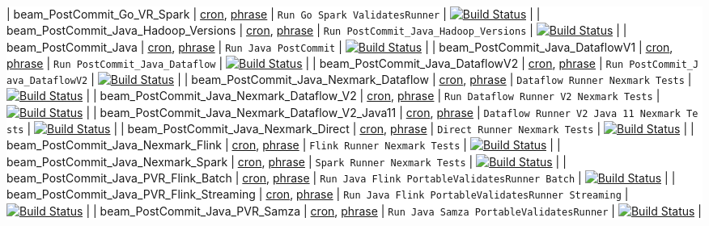| beam_PostCommit_Go_VR_Spark | [cron](https://ci-beam.apache.org/job/beam_PostCommit_Go_VR_Spark/), [phrase](https://ci-beam.apache.org/job/beam_PostCommit_Go_VR_Spark_PR/) | `Run Go Spark ValidatesRunner` | [![Build Status](https://ci-beam.apache.org/job/beam_PostCommit_Go_VR_Spark/badge/icon)](https://ci-beam.apache.org/job/beam_PostCommit_Go_VR_Spark/) |
| beam_PostCommit_Java_Hadoop_Versions | [cron](https://ci-beam.apache.org/view/PostCommit/job/beam_PostCommit_Java_Hadoop_Versions/), [phrase](https://ci-beam.apache.org/view/PostCommit/job/beam_PostCommit_Java_Hadoop_Versions_PR/) | `Run PostCommit_Java_Hadoop_Versions` | [![Build Status](https://ci-beam.apache.org/view/PostCommit/job/beam_PostCommit_Java_Hadoop_Versions/badge/icon)](https://ci-beam.apache.org/view/PostCommit/job/beam_PostCommit_Java_Hadoop_Versions/) |
| beam_PostCommit_Java | [cron](https://ci-beam.apache.org/job/beam_PostCommit_Java/), [phrase](https://ci-beam.apache.org/job/beam_PostCommit_Java_PR/) | `Run Java PostCommit` | [![Build Status](https://ci-beam.apache.org/job/beam_PostCommit_Java/badge/icon)](https://ci-beam.apache.org/job/beam_PostCommit_Java) |
| beam_PostCommit_Java_DataflowV1 | [cron](https://ci-beam.apache.org/view/PostCommit/job/beam_PostCommit_Java_DataflowV1/), [phrase](https://ci-beam.apache.org/view/PostCommit/job/beam_PostCommit_Java_DataflowV1_PR/) | `Run PostCommit_Java_Dataflow` | [![Build Status](https://ci-beam.apache.org/view/PostCommit/job/beam_PostCommit_Java_DataflowV1/badge/icon)](https://ci-beam.apache.org/view/PostCommit/job/beam_PostCommit_Java_DataflowV1/) |
| beam_PostCommit_Java_DataflowV2 | [cron](https://ci-beam.apache.org/view/PostCommit/job/beam_PostCommit_Java_DataflowV2/), [phrase](https://ci-beam.apache.org/view/PostCommit/job/beam_PostCommit_Java_DataflowV2_PR/) | `Run PostCommit_Java_DataflowV2` | [![Build Status](https://ci-beam.apache.org/view/PostCommit/job/beam_PostCommit_Java_DataflowV2/badge/icon)](https://ci-beam.apache.org/view/PostCommit/job/beam_PostCommit_Java_DataflowV2/) |
| beam_PostCommit_Java_Nexmark_Dataflow | [cron](https://ci-beam.apache.org/job/beam_PostCommit_Java_Nexmark_Dataflow/), [phrase](https://ci-beam.apache.org/job/beam_PostCommit_Java_Nexmark_Dataflow_PR/) | `Dataflow Runner Nexmark Tests` | [![Build Status](https://ci-beam.apache.org/job/beam_PostCommit_Java_Nexmark_Dataflow/badge/icon)](https://ci-beam.apache.org/job/beam_PostCommit_Java_Nexmark_Dataflow) |
| beam_PostCommit_Java_Nexmark_Dataflow_V2 | [cron](https://ci-beam.apache.org/view/PostCommit/job/beam_PostCommit_Java_Nexmark_Dataflow_V2/), [phrase](https://ci-beam.apache.org/view/PostCommit/job/beam_PostCommit_Java_Nexmark_DataflowV2_PR/) | `Run Dataflow Runner V2 Nexmark Tests` | [![Build Status](https://ci-beam.apache.org/view/PostCommit/job/beam_PostCommit_Java_Nexmark_Dataflow_V2/badge/icon)](https://ci-beam.apache.org/view/PostCommit/job/beam_PostCommit_Java_Nexmark_Dataflow_V2/) |
| beam_PostCommit_Java_Nexmark_Dataflow_V2_Java11 | [cron](https://ci-beam.apache.org/view/PostCommit/job/beam_PostCommit_Java_Nexmark_Dataflow_V2_Java11/), [phrase](https://ci-beam.apache.org/view/PostCommit/job/beam_PostCommit_Java_Nexmark_Dataflow_V2_Java11/badge/icon) | `Dataflow Runner V2 Java 11 Nexmark Tests` | [![Build Status](https://ci-beam.apache.org/view/PostCommit/job/beam_PostCommit_Java_Nexmark_Dataflow_V2_Java11/badge/icon)](https://ci-beam.apache.org/view/PostCommit/job/beam_PostCommit_Java_Nexmark_Dataflow_V2_Java11/) |
| beam_PostCommit_Java_Nexmark_Direct | [cron](https://ci-beam.apache.org/job/beam_PostCommit_Java_Nexmark_Direct/), [phrase](https://ci-beam.apache.org/job/beam_PostCommit_Java_Nexmark_Direct_PR/) | `Direct Runner Nexmark Tests` | [![Build Status](https://ci-beam.apache.org/job/beam_PostCommit_Java_Nexmark_Direct/badge/icon)](https://ci-beam.apache.org/job/beam_PostCommit_Java_Nexmark_Direct) |
| beam_PostCommit_Java_Nexmark_Flink | [cron](https://ci-beam.apache.org/job/beam_PostCommit_Java_Nexmark_Flink/), [phrase](https://ci-beam.apache.org/job/beam_PostCommit_Java_Nexmark_Flink_PR/) | `Flink Runner Nexmark Tests` | [![Build Status](https://ci-beam.apache.org/job/beam_PostCommit_Java_Nexmark_Flink/badge/icon)](https://ci-beam.apache.org/job/beam_PostCommit_Java_Nexmark_Flink) |
| beam_PostCommit_Java_Nexmark_Spark | [cron](https://ci-beam.apache.org/job/beam_PostCommit_Java_Nexmark_Spark/), [phrase](https://ci-beam.apache.org/job/beam_PostCommit_Java_Nexmark_Spark_PR/) | `Spark Runner Nexmark Tests` | [![Build Status](https://ci-beam.apache.org/job/beam_PostCommit_Java_Nexmark_Spark/badge/icon)](https://ci-beam.apache.org/job/beam_PostCommit_Java_Nexmark_Spark) |
| beam_PostCommit_Java_PVR_Flink_Batch | [cron](https://ci-beam.apache.org/job/beam_PostCommit_Java_PVR_Flink_Batch/), [phrase](https://ci-beam.apache.org/job/beam_PostCommit_Java_PVR_Flink_Batch_PR/) | `Run Java Flink PortableValidatesRunner Batch` | [![Build Status](https://ci-beam.apache.org/job/beam_PostCommit_Java_PVR_Flink_Batch/badge/icon)](https://ci-beam.apache.org/job/beam_PostCommit_Java_PVR_Flink_Batch) |
| beam_PostCommit_Java_PVR_Flink_Streaming | [cron](https://ci-beam.apache.org/job/beam_PostCommit_Java_PVR_Flink_Streaming/), [phrase](https://ci-beam.apache.org/job/beam_PostCommit_Java_PVR_Flink_Streaming_PR/) | `Run Java Flink PortableValidatesRunner Streaming` | [![Build Status](https://ci-beam.apache.org/job/beam_PostCommit_Java_PVR_Flink_Streaming/badge/icon)](https://ci-beam.apache.org/job/beam_PostCommit_Java_PVR_Flink_Streaming) |
| beam_PostCommit_Java_PVR_Samza | [cron](https://ci-beam.apache.org/job/beam_PostCommit_Java_PVR_Samza/), [phrase](https://ci-beam.apache.org/job/beam_PostCommit_Java_PVR_Samza_PR/) | `Run Java Samza PortableValidatesRunner` | [![Build Status](https://ci-beam.apache.org/job/beam_PostCommit_Java_PVR_Samza/badge/icon)](https://ci-beam.apache.org/job/beam_PostCommit_Java_PVR_Samza) |